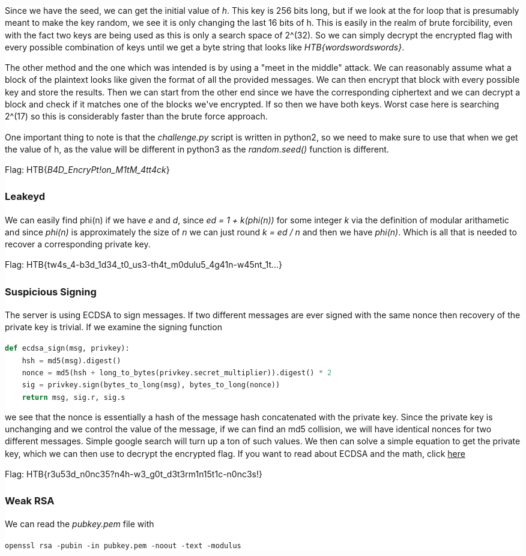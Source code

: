 Since we have the seed, we can get the initial value of *h*. This key is 256 bits long, but if we look at the for loop that is presumably meant to make the key random, we see it is only changing the last 16 bits of h. This is easily in the realm of brute forcibility, even with the fact two keys are being used as this is only a search space of 2^(32). So we can simply decrypt the encrypted flag with every possible combination of keys until we get a byte string that looks like *HTB{wordswordswords}*.

The other method and the one which was intended is by using a "meet in the middle" attack. We can reasonably assume what a block of the plaintext looks like given the format of all the provided messages. We can then encrypt that block with every possible key and store the results. Then we can start from the other end since we have the corresponding ciphertext and we can decrypt a block and check if it matches one of the blocks we've encrypted. If so then we have both keys. Worst case here is searching 2^(17) so this is considerably faster than the brute force approach.

One important thing to note is that the *challenge.py* script is written in python2, so we need to make sure to use that when we get the value of h, as the value will be different in python3 as the *random.seed()* function is different.

Flag: HTB{_B4D_EncryPt!on_M1tM_4tt4ck_}

### Leakeyd

We can easily find phi(n) if we have *e* and *d*, since *ed = 1 + k(phi(n))* for some integer *k* via the definition of modular arithametic and since *phi(n)* is approximately the size of *n* we can just round *k = ed / n* and then we have *phi(n)*. Which is all that is needed to recover a corresponding private key.

Flag: HTB{tw4s_4-b3d_1d34_t0_us3-th4t_m0dulu5_4g41n-w45nt_1t...}

### Suspicious Signing

The server is using ECDSA to sign messages. If two different messages are ever signed with the same nonce then recovery of the private key is trivial. If we examine the signing function

```python
def ecdsa_sign(msg, privkey):
    hsh = md5(msg).digest()
    nonce = md5(hsh + long_to_bytes(privkey.secret_multiplier)).digest() * 2
    sig = privkey.sign(bytes_to_long(msg), bytes_to_long(nonce))
    return msg, sig.r, sig.s
```

we see that the nonce is essentially a hash of the message hash concatenated with the private key. Since the private key is unchanging and we control the value of the message, if we can find an md5 collision, we will have identical nonces for two different messages. Simple google search will turn up a ton of such values. We then can solve a simple equation to get the private key, which we can then use to decrypt the encrypted flag. If you want to read about ECDSA and the math, click [here](https://blog.trailofbits.com/2020/06/11/ecdsa-handle-with-care/)

Flag: HTB{r3u53d_n0nc35?n4h-w3_g0t_d3t3rm1n15t1c-n0nc3s!}

### Weak RSA

We can read the *pubkey.pem* file with

```
openssl rsa -pubin -in pubkey.pem -noout -text -modulus
```
